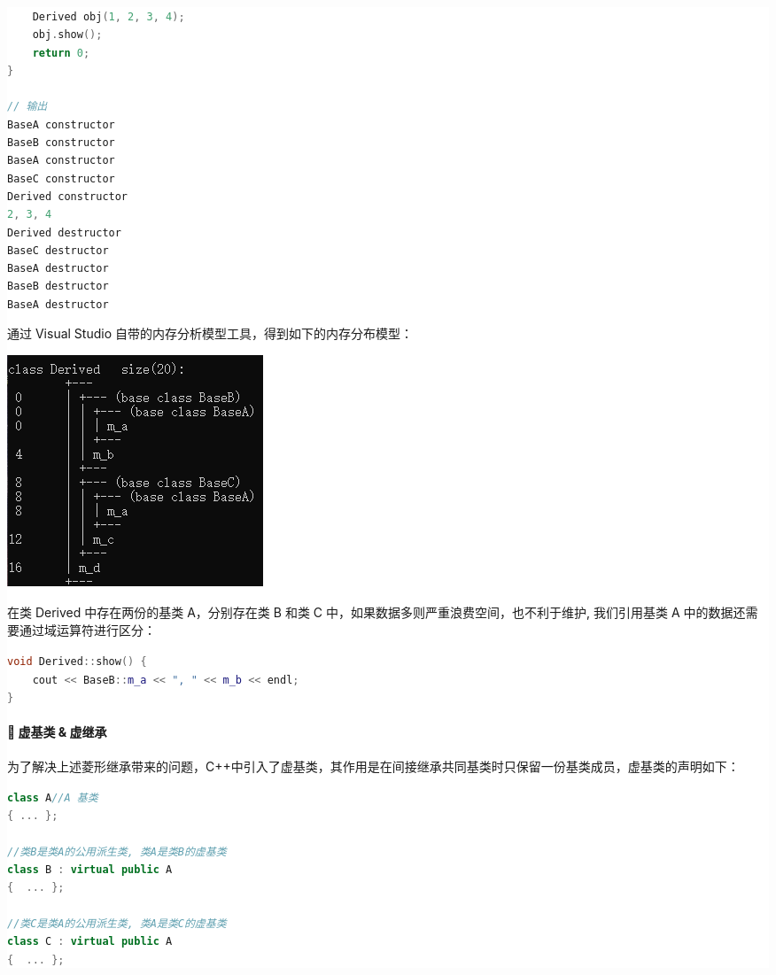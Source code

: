 ```cpp
    Derived obj(1, 2, 3, 4);
    obj.show();
    return 0;
}

// 输出
BaseA constructor
BaseB constructor
BaseA constructor
BaseC constructor
Derived constructor
2, 3, 4
Derived destructor
BaseC destructor
BaseA destructor
BaseB destructor
BaseA destructor
```

&#x20;通过 Visual Studio 自带的内存分析模型工具，得到如下的内存分布模型：

![](../../.gitbook/assets/23.png)

在类 Derived 中存在两份的基类 A，分别存在类 B 和类 C 中，如果数据多则严重浪费空间，也不利于维护, 我们引用基类 A 中的数据还需要通过域运算符进行区分：

```cpp
void Derived::show() {
    cout << BaseB::m_a << ", " << m_b << endl;
}
```

#### :gem: 虚基类 & 虚继承

为了解决上述菱形继承带来的问题，C++中引入了虚基类，其作用是在间接继承共同基类时只保留一份基类成员，虚基类的声明如下：

```cpp
class A//A 基类
{ ... };

//类B是类A的公用派生类, 类A是类B的虚基类
class B : virtual public A
{  ... };

//类C是类A的公用派生类, 类A是类C的虚基类
class C : virtual public A
{  ... };
```
